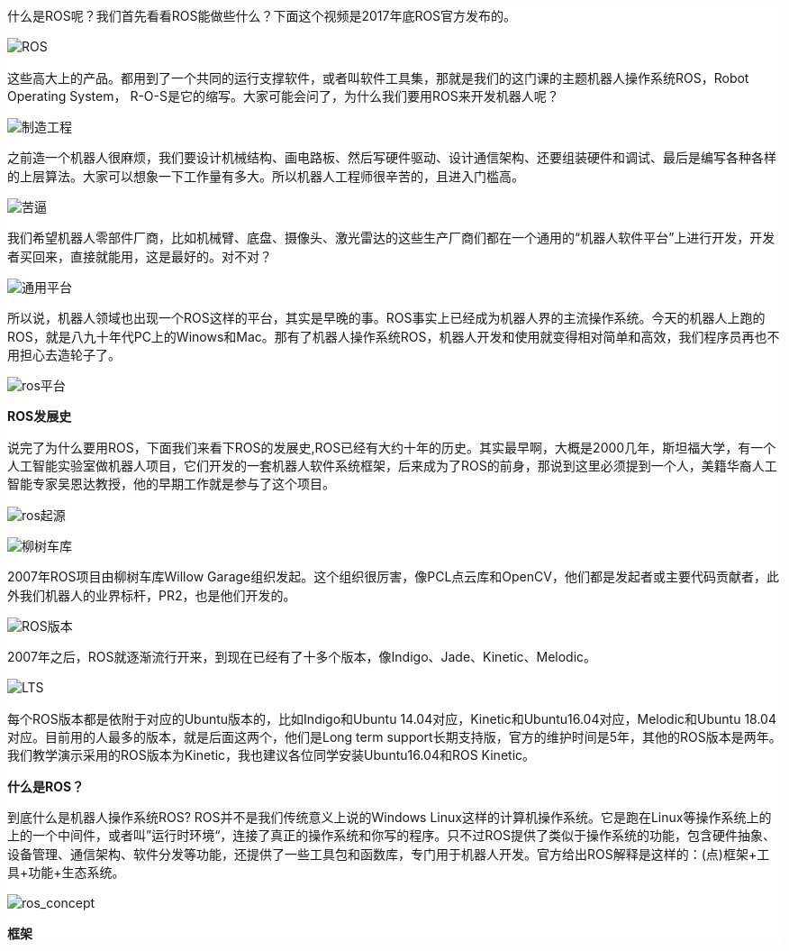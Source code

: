 什么是ROS呢？我们首先看看ROS能做些什么？下面这个视频是2017年底ROS官方发布的。

<video src="./src/videos/Video_1.2.1.MP4"></video>
![ROS](src/images/Figure_1.2.1.png)

这些高大上的产品。都用到了一个共同的运行支撑软件，或者叫软件工具集，那就是我们的这门课的主题机器人操作系统ROS，Robot Operating System， R-O-S是它的缩写。大家可能会问了，为什么我们要用ROS来开发机器人呢？

![制造工程](src/images/Figure_1.2.2.png)

之前造一个机器人很麻烦，我们要设计机械结构、画电路板、然后写硬件驱动、设计通信架构、还要组装硬件和调试、最后是编写各种各样的上层算法。大家可以想象一下工作量有多大。所以机器人工程师很辛苦的，且进入门槛高。

![苦逼](src/images/Figure_1.2.3.png)

我们希望机器人零部件厂商，比如机械臂、底盘、摄像头、激光雷达的这些生产厂商们都在一个通用的“机器人软件平台”上进行开发，开发者买回来，直接就能用，这是最好的。对不对？

![通用平台](src/images/Figure_1.2.4.png)

所以说，机器人领域也出现一个ROS这样的平台，其实是早晚的事。ROS事实上已经成为机器人界的主流操作系统。今天的机器人上跑的ROS，就是八九十年代PC上的Winows和Mac。那有了机器人操作系统ROS，机器人开发和使用就变得相对简单和高效，我们程序员再也不用担心去造轮子了。

![ros平台](src/images/Figure_1.2.5.png)

**ROS发展史**

说完了为什么要用ROS，下面我们来看下ROS的发展史,ROS已经有大约十年的历史。其实最早啊，大概是2000几年，斯坦福大学，有一个人工智能实验室做机器人项目，它们开发的一套机器人软件系统框架，后来成为了ROS的前身，那说到这里必须提到一个人，美籍华裔人工智能专家吴恩达教授，他的早期工作就是参与了这个项目。

![ros起源](src/images/Figure_1.2.6.png)

![柳树车库](src/images/Figure_1.2.7.png)

2007年ROS项目由柳树车库Willow Garage组织发起。这个组织很厉害，像PCL点云库和OpenCV，他们都是发起者或主要代码贡献者，此外我们机器人的业界标杆，PR2，也是他们开发的。

![ROS版本](src/images/Figure_1.2.8.png)

2007年之后，ROS就逐渐流行开来，到现在已经有了十多个版本，像Indigo、Jade、Kinetic、Melodic。

![LTS](src/images/Figure_1.2.9.png)

每个ROS版本都是依附于对应的Ubuntu版本的，比如Indigo和Ubuntu 14.04对应，Kinetic和Ubuntu16.04对应，Melodic和Ubuntu 18.04对应。目前用的人最多的版本，就是后面这两个，他们是Long term support长期支持版，官方的维护时间是5年，其他的ROS版本是两年。我们教学演示采用的ROS版本为Kinetic，我也建议各位同学安装Ubuntu16.04和ROS Kinetic。

**什么是ROS？**

到底什么是机器人操作系统ROS? ROS并不是我们传统意义上说的Windows Linux这样的计算机操作系统。它是跑在Linux等操作系统上的上的一个中间件，或者叫”运行时环境“，连接了真正的操作系统和你写的程序。只不过ROS提供了类似于操作系统的功能，包含硬件抽象、设备管理、通信架构、软件分发等功能，还提供了一些工具包和函数库，专门用于机器人开发。官方给出ROS解释是这样的：(点)框架+工具+功能+生态系统。

![ros_concept](./src/images/Figure_1.2.10.png)

**框架**
